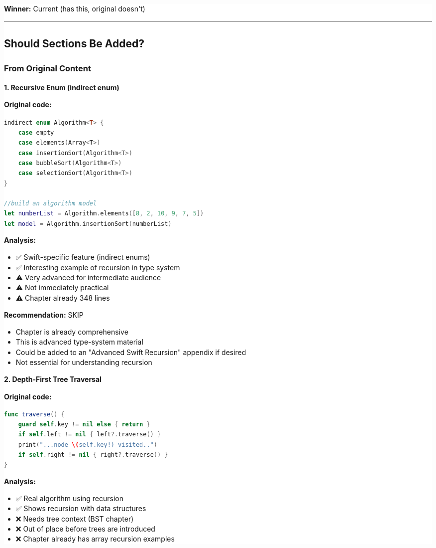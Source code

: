 **Winner:** Current (has this, original doesn't)

---

## Should Sections Be Added?

### From Original Content

**1. Recursive Enum (indirect enum)**

**Original code:**
```swift
indirect enum Algorithm<T> {
    case empty
    case elements(Array<T>)
    case insertionSort(Algorithm<T>)
    case bubbleSort(Algorithm<T>)
    case selectionSort(Algorithm<T>)
}

//build an algorithm model
let numberList = Algorithm.elements([8, 2, 10, 9, 7, 5])
let model = Algorithm.insertionSort(numberList)
```

**Analysis:**
- ✅ Swift-specific feature (indirect enums)
- ✅ Interesting example of recursion in type system
- ⚠️ Very advanced for intermediate audience
- ⚠️ Not immediately practical
- ⚠️ Chapter already 348 lines

**Recommendation:** SKIP
- Chapter is already comprehensive
- This is advanced type-system material
- Could be added to an "Advanced Swift Recursion" appendix if desired
- Not essential for understanding recursion

**2. Depth-First Tree Traversal**

**Original code:**
```swift
func traverse() {
    guard self.key != nil else { return }
    if self.left != nil { left?.traverse() }
    print("...node \(self.key!) visited..")
    if self.right != nil { right?.traverse() }
}
```

**Analysis:**
- ✅ Real algorithm using recursion
- ✅ Shows recursion with data structures
- ❌ Needs tree context (BST chapter)
- ❌ Out of place before trees are introduced
- ❌ Chapter already has array recursion examples
